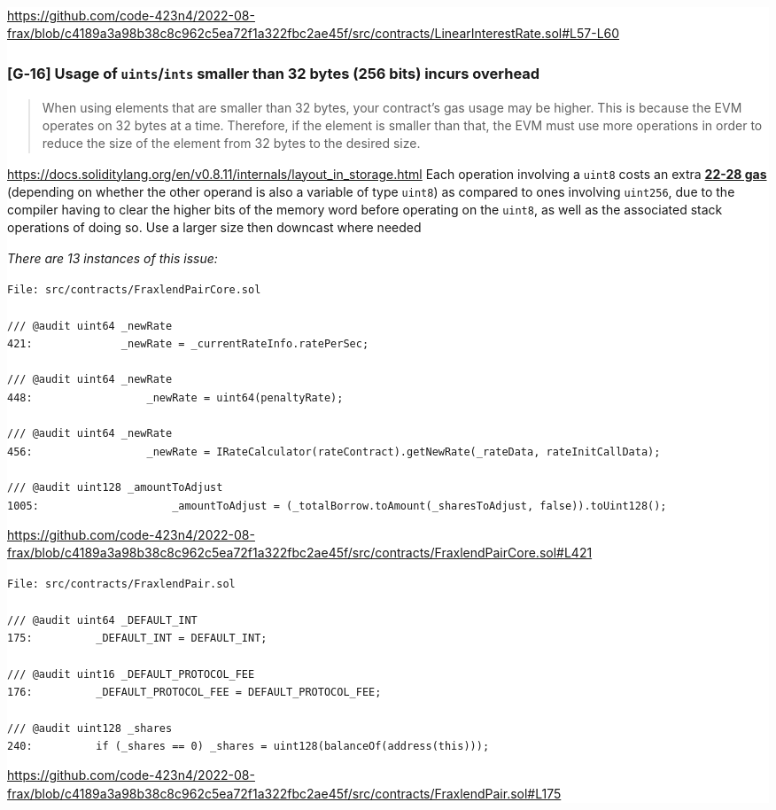 https://github.com/code-423n4/2022-08-frax/blob/c4189a3a98b38c8c962c5ea72f1a322fbc2ae45f/src/contracts/LinearInterestRate.sol#L57-L60

### [G&#x2011;16]  Usage of `uints`/`ints` smaller than 32 bytes (256 bits) incurs overhead
> When using elements that are smaller than 32 bytes, your contract’s gas usage may be higher. This is because the EVM operates on 32 bytes at a time. Therefore, if the element is smaller than that, the EVM must use more operations in order to reduce the size of the element from 32 bytes to the desired size.

https://docs.soliditylang.org/en/v0.8.11/internals/layout_in_storage.html
Each operation involving a `uint8` costs an extra [**22-28 gas**](https://gist.github.com/IllIllI000/9388d20c70f9a4632eb3ca7836f54977) (depending on whether the other operand is also a variable of type `uint8`) as compared to ones involving `uint256`, due to the compiler having to clear the higher bits of the memory word before operating on the `uint8`, as well as the associated stack operations of doing so. Use a larger size then downcast where needed

*There are 13 instances of this issue:*
```solidity
File: src/contracts/FraxlendPairCore.sol

/// @audit uint64 _newRate
421:              _newRate = _currentRateInfo.ratePerSec;

/// @audit uint64 _newRate
448:                  _newRate = uint64(penaltyRate);

/// @audit uint64 _newRate
456:                  _newRate = IRateCalculator(rateContract).getNewRate(_rateData, rateInitCallData);

/// @audit uint128 _amountToAdjust
1005:                     _amountToAdjust = (_totalBorrow.toAmount(_sharesToAdjust, false)).toUint128();

```
https://github.com/code-423n4/2022-08-frax/blob/c4189a3a98b38c8c962c5ea72f1a322fbc2ae45f/src/contracts/FraxlendPairCore.sol#L421

```solidity
File: src/contracts/FraxlendPair.sol

/// @audit uint64 _DEFAULT_INT
175:          _DEFAULT_INT = DEFAULT_INT;

/// @audit uint16 _DEFAULT_PROTOCOL_FEE
176:          _DEFAULT_PROTOCOL_FEE = DEFAULT_PROTOCOL_FEE;

/// @audit uint128 _shares
240:          if (_shares == 0) _shares = uint128(balanceOf(address(this)));

```
https://github.com/code-423n4/2022-08-frax/blob/c4189a3a98b38c8c962c5ea72f1a322fbc2ae45f/src/contracts/FraxlendPair.sol#L175
